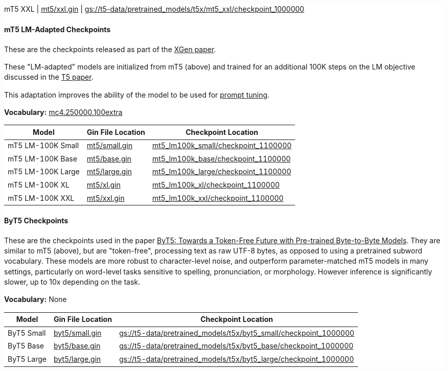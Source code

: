 mT5 XXL   | [mt5/xxl.gin](https://github.com/google-research/t5x/blob/main/t5x/examples/t5/mt5/xxl.gin)     | [gs://t5-data/pretrained_models/t5x/mt5_xxl/checkpoint_1000000](https://console.cloud.google.com/storage/browser/t5-data/pretrained_models/t5x/mt5_xxl)

#### mT5 LM-Adapted Checkpoints

These are the checkpoints released as part of the [XGen paper](https://arxiv.org/abs/2205.12647).

These "LM-adapted" models are initialized from mT5 (above) and trained for an
additional 100K steps on the LM objective discussed in the [T5 paper](https://arxiv.org/abs/1910.10683). 

This adaptation improves the ability of the model to be used for [prompt tuning](https://arxiv.org/abs/2104.08691).

**Vocabulary:**
[mc4.250000.100extra](https://console.cloud.google.com/storage/browser/t5-data/vocabs/mc4.250000.100extra)

Model                | Gin File Location                                                                                                   | Checkpoint Location
-------------------- | ------------------------------------------------------------------------------------------------------------------- | -------------------
mT5 LM-100K Small | [mt5/small.gin](https://github.com/google-research/t5x/blob/main/t5x/examples/t5/mt5/small.gin) | [mt5_lm100k_small/checkpoint_1100000](https://console.cloud.google.com/storage/browser/t5-data/pretrained_models/t5x/mt5_lm100k_small)
mT5 LM-100K Base | [mt5/base.gin](https://github.com/google-research/t5x/blob/main/t5x/examples/t5/mt5/base.gin) | [mt5_lm100k_base/checkpoint_1100000](https://console.cloud.google.com/storage/browser/t5-data/pretrained_models/t5x/mt5_lm100k_base)
mT5 LM-100K Large | [mt5/large.gin](https://github.com/google-research/t5x/blob/main/t5x/examples/t5/mt5/large.gin) | [mt5_lm100k_large/checkpoint_1100000](https://console.cloud.google.com/storage/browser/t5-data/pretrained_models/t5x/mt5_lm100k_large)
mT5 LM-100K XL | [mt5/xl.gin](https://github.com/google-research/t5x/blob/main/t5x/examples/t5/mt5/xl.gin) | [mt5_lm100k_xl/checkpoint_1100000](https://console.cloud.google.com/storage/browser/t5-data/pretrained_models/t5x/mt5_lm100k_xl)
mT5 LM-100K XXL | [mt5/xxl.gin](https://github.com/google-research/t5x/blob/main/t5x/examples/t5/mt5/xxl.gin) | [mt5_lm100k_xxl/checkpoint_1100000](https://console.cloud.google.com/storage/browser/t5-data/pretrained_models/t5x/mt5_lm100k_xxl)

#### ByT5 Checkpoints

These are the checkpoints used in the paper [ByT5: Towards a Token-Free Future
with Pre-trained Byte-to-Byte Models](https://aclanthology.org/2022.tacl-1.17/).
They are similar to mT5 (above), but are "token-free", processing text as raw
UTF-8 bytes, as opposed to using a pretrained subword vocabulary. These models
are more robust to character-level noise, and outperform parameter-matched mT5
models in many settings, particularly on word-level tasks sensitive to spelling,
pronunciation, or morphology. However inference is significantly slower, up to
10x depending on the task.

**Vocabulary:** None

Model     | Gin File Location                                                            | Checkpoint Location
--------- | ---------------------------------------------------------------------------- | -------------------
ByT5 Small | [byt5/small.gin](https://github.com/google-research/t5x/blob/main/t5x/examples/t5/byt5/small.gin) | [gs://t5-data/pretrained_models/t5x/byt5_small/checkpoint_1000000](https://console.cloud.google.com/storage/browser/t5-data/pretrained_models/t5x/byt5_small)
ByT5 Base  | [byt5/base.gin](https://github.com/google-research/t5x/blob/main/t5x/examples/t5/byt5/base.gin)   | [gs://t5-data/pretrained_models/t5x/byt5_base/checkpoint_1000000](https://console.cloud.google.com/storage/browser/t5-data/pretrained_models/t5x/byt5_base)
ByT5 Large | [byt5/large.gin](https://github.com/google-research/t5x/blob/main/t5x/examples/t5/byt5/large.gin) | [gs://t5-data/pretrained_models/t5x/byt5_large/checkpoint_1000000](https://console.cloud.google.com/storage/browser/t5-data/pretrained_models/t5x/byt5_large)